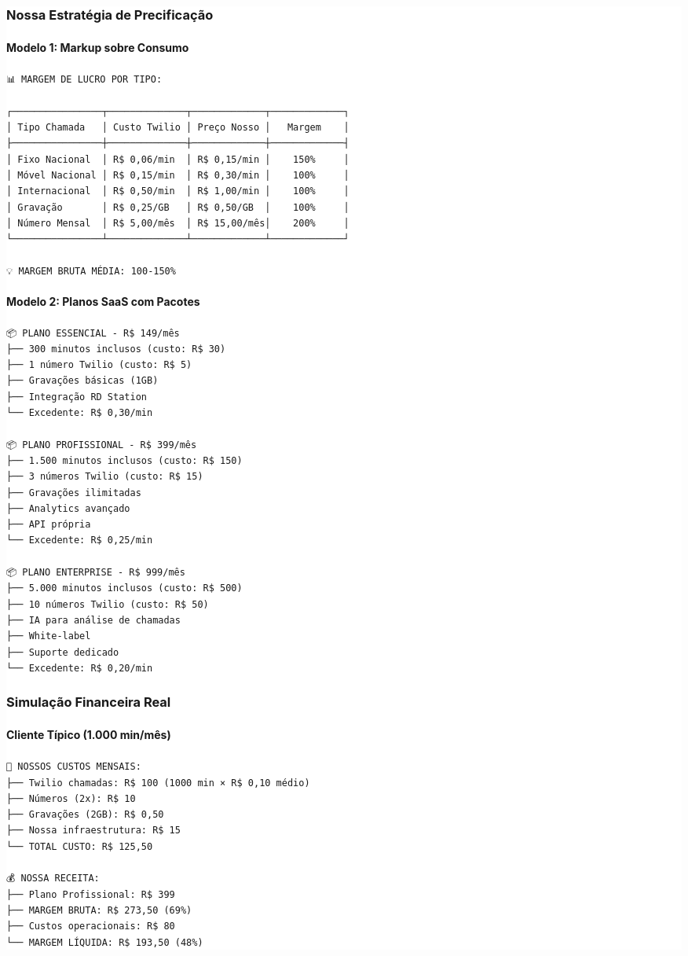 ### **Nossa Estratégia de Precificação**

#### **Modelo 1: Markup sobre Consumo**
```
📊 MARGEM DE LUCRO POR TIPO:

┌────────────────┬──────────────┬─────────────┬─────────────┐
│ Tipo Chamada   │ Custo Twilio │ Preço Nosso │   Margem    │
├────────────────┼──────────────┼─────────────┼─────────────┤
│ Fixo Nacional  │ R$ 0,06/min  │ R$ 0,15/min │    150%     │
│ Móvel Nacional │ R$ 0,15/min  │ R$ 0,30/min │    100%     │
│ Internacional  │ R$ 0,50/min  │ R$ 1,00/min │    100%     │
│ Gravação       │ R$ 0,25/GB   │ R$ 0,50/GB  │    100%     │
│ Número Mensal  │ R$ 5,00/mês  │ R$ 15,00/mês│    200%     │
└────────────────┴──────────────┴─────────────┴─────────────┘

💡 MARGEM BRUTA MÉDIA: 100-150%
```

#### **Modelo 2: Planos SaaS com Pacotes**
```
📦 PLANO ESSENCIAL - R$ 149/mês
├── 300 minutos inclusos (custo: R$ 30)
├── 1 número Twilio (custo: R$ 5)
├── Gravações básicas (1GB)
├── Integração RD Station
└── Excedente: R$ 0,30/min

📦 PLANO PROFISSIONAL - R$ 399/mês  
├── 1.500 minutos inclusos (custo: R$ 150)
├── 3 números Twilio (custo: R$ 15)
├── Gravações ilimitadas
├── Analytics avançado
├── API própria
└── Excedente: R$ 0,25/min

📦 PLANO ENTERPRISE - R$ 999/mês
├── 5.000 minutos inclusos (custo: R$ 500)
├── 10 números Twilio (custo: R$ 50)
├── IA para análise de chamadas
├── White-label
├── Suporte dedicado
└── Excedente: R$ 0,20/min
```

### **Simulação Financeira Real**

#### **Cliente Típico (1.000 min/mês)**
```
💸 NOSSOS CUSTOS MENSAIS:
├── Twilio chamadas: R$ 100 (1000 min × R$ 0,10 médio)
├── Números (2x): R$ 10
├── Gravações (2GB): R$ 0,50
├── Nossa infraestrutura: R$ 15
└── TOTAL CUSTO: R$ 125,50

💰 NOSSA RECEITA:
├── Plano Profissional: R$ 399
├── MARGEM BRUTA: R$ 273,50 (69%)
├── Custos operacionais: R$ 80
└── MARGEM LÍQUIDA: R$ 193,50 (48%)
```
